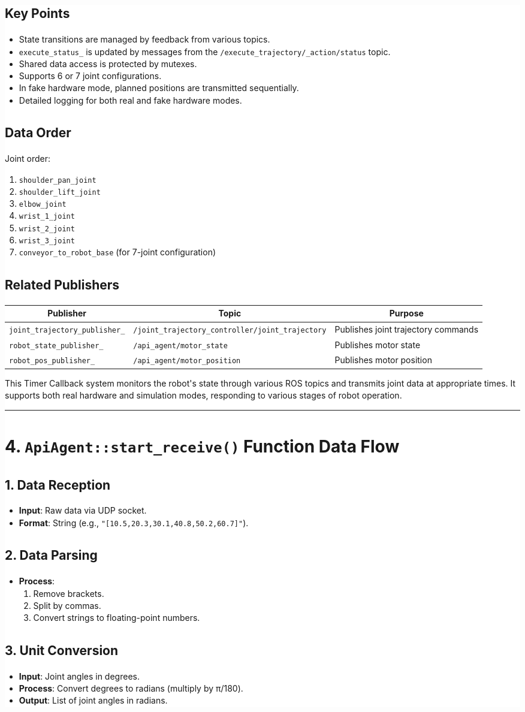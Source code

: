 ## Key Points

- State transitions are managed by feedback from various topics.
- `execute_status_` is updated by messages from the `/execute_trajectory/_action/status` topic.
- Shared data access is protected by mutexes.
- Supports 6 or 7 joint configurations.
- In fake hardware mode, planned positions are transmitted sequentially.
- Detailed logging for both real and fake hardware modes.

## Data Order

Joint order:
1. `shoulder_pan_joint`
2. `shoulder_lift_joint`
3. `elbow_joint`
4. `wrist_1_joint`
5. `wrist_2_joint`
6. `wrist_3_joint`
7. `conveyor_to_robot_base` (for 7-joint configuration)

## Related Publishers

| Publisher | Topic | Purpose |
|-----------|-------|---------|
| `joint_trajectory_publisher_` | `/joint_trajectory_controller/joint_trajectory` | Publishes joint trajectory commands |
| `robot_state_publisher_` | `/api_agent/motor_state` | Publishes motor state |
| `robot_pos_publisher_` | `/api_agent/motor_position` | Publishes motor position |

This Timer Callback system monitors the robot's state through various ROS topics and transmits joint data at appropriate times. It supports both real hardware and simulation modes, responding to various stages of robot operation.

---

# 4. `ApiAgent::start_receive()` Function Data Flow

## 1. Data Reception
- **Input**: Raw data via UDP socket.
- **Format**: String (e.g., `"[10.5,20.3,30.1,40.8,50.2,60.7]"`).

## 2. Data Parsing
- **Process**: 
  1. Remove brackets.
  2. Split by commas.
  3. Convert strings to floating-point numbers.

## 3. Unit Conversion
- **Input**: Joint angles in degrees.
- **Process**: Convert degrees to radians (multiply by π/180).
- **Output**: List of joint angles in radians.
